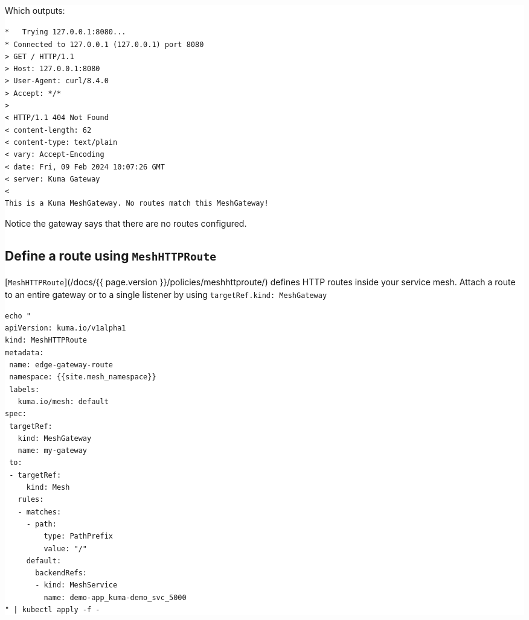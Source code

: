 Which outputs:
```shell
*   Trying 127.0.0.1:8080...
* Connected to 127.0.0.1 (127.0.0.1) port 8080
> GET / HTTP/1.1
> Host: 127.0.0.1:8080
> User-Agent: curl/8.4.0
> Accept: */*
>
< HTTP/1.1 404 Not Found
< content-length: 62
< content-type: text/plain
< vary: Accept-Encoding
< date: Fri, 09 Feb 2024 10:07:26 GMT
< server: Kuma Gateway
<
This is a Kuma MeshGateway. No routes match this MeshGateway!
```
Notice the gateway says that there are no routes configured.

## Define a route using `MeshHTTPRoute`

[`MeshHTTPRoute`](/docs/{{ page.version }}/policies/meshhttproute/) defines HTTP routes inside your service mesh.
Attach a route to an entire gateway or to a single listener by using `targetRef.kind: MeshGateway` 

```shell
echo "
apiVersion: kuma.io/v1alpha1
kind: MeshHTTPRoute
metadata:
 name: edge-gateway-route
 namespace: {{site.mesh_namespace}} 
 labels:
   kuma.io/mesh: default
spec:
 targetRef:
   kind: MeshGateway
   name: my-gateway
 to:
 - targetRef:
     kind: Mesh
   rules:
   - matches:
     - path:
         type: PathPrefix
         value: "/"
     default:
       backendRefs:
       - kind: MeshService
         name: demo-app_kuma-demo_svc_5000
" | kubectl apply -f -
```
